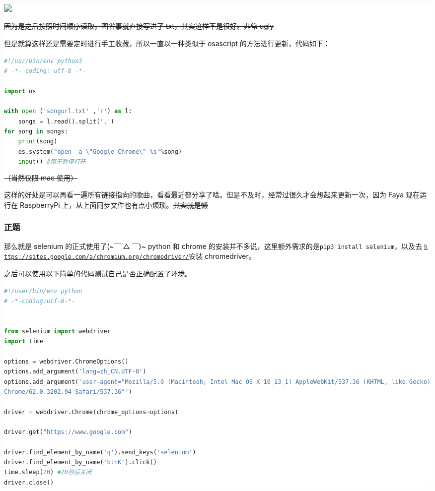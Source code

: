 ![](https://farm5.staticflickr.com/4553/26897265569_358ccc2d15.jpg)

<del>因为是之后按照时间顺序读取，图省事就直接写进了 txt，其实这样不是很好。非常 ugly</del>

但是就算这样还是需要定时进行手工收藏，所以一直以一种类似于 osascript 的方法进行更新，代码如下：

```python
#!/usr/bin/env python3
# -*- coding: utf-8 -*-

import os

with open ('songurl.txt' ,'r') as l:
    songs = l.read().split(',')
for song in songs:
    print(song)
    os.system("open -a \"Google Chrome\" %s"%song)
    input() #用于暂停打开
```

<del>（当然仅限 mac 使用）</del>

这样的好处是可以再看一遍所有链接指向的歌曲，看看最近都分享了啥。但是不及时，经常过很久才会想起来更新一次，因为 Faya 现在运行在 RaspberryPi 上，从上面同步文件也有点小烦琐。<del>其实就是懒</del>

<h3>正题</h3>

那么就是 selenium 的正式使用了(~￣ △ ￣)~
python 和 chrome 的安装并不多说，这里额外需求的是`pip3 install selenium`，以及去
[`https://sites.google.com/a/chromium.org/chromedriver/`](https://sites.google.com/a/chromium.org/chromedriver)安装 chromedriver。

之后可以使用以下简单的代码测试自己是否正确配置了环境。

```python
#!/user/bin/env python
# -*-coding:utf-8-*-


from selenium import webdriver
import time

options = webdriver.ChromeOptions()
options.add_argument('lang=zh_CN.UTF-8')
options.add_argument('user-agent="Mozilla/5.0 (Macintosh; Intel Mac OS X 10_13_1) AppleWebKit/537.36 (KHTML, like Gecko) Chrome/62.0.3202.94 Safari/537.36"')

driver = webdriver.Chrome(chrome_options=options)

driver.get("https://www.google.com")

driver.find_element_by_name('q').send_keys('selenium')
driver.find_element_by_name('btnK').click()
time.sleep(20) #20秒后关闭
driver.close()
```

